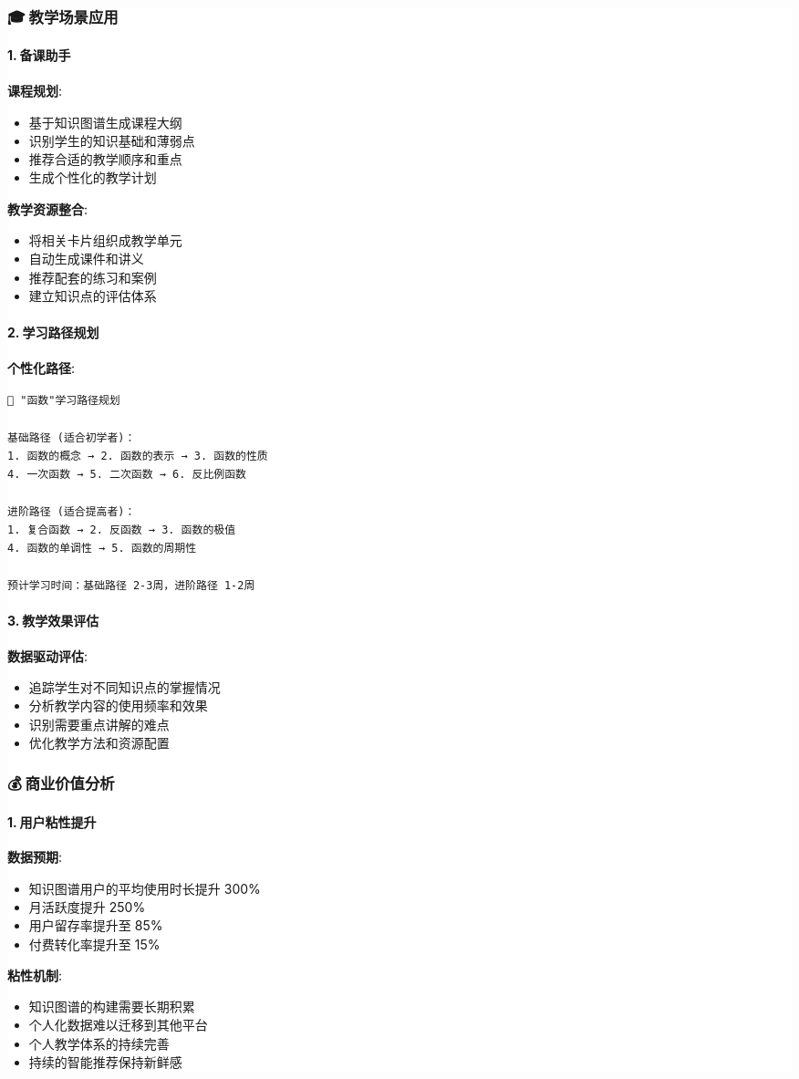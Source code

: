 ### 🎓 教学场景应用

#### 1. 备课助手

**课程规划**:
- 基于知识图谱生成课程大纲
- 识别学生的知识基础和薄弱点
- 推荐合适的教学顺序和重点
- 生成个性化的教学计划

**教学资源整合**:
- 将相关卡片组织成教学单元
- 自动生成课件和讲义
- 推荐配套的练习和案例
- 建立知识点的评估体系

#### 2. 学习路径规划

**个性化路径**:
```
🎯 "函数"学习路径规划

基础路径 (适合初学者)：
1. 函数的概念 → 2. 函数的表示 → 3. 函数的性质
4. 一次函数 → 5. 二次函数 → 6. 反比例函数

进阶路径 (适合提高者)：
1. 复合函数 → 2. 反函数 → 3. 函数的极值
4. 函数的单调性 → 5. 函数的周期性

预计学习时间：基础路径 2-3周，进阶路径 1-2周
```

#### 3. 教学效果评估

**数据驱动评估**:
- 追踪学生对不同知识点的掌握情况
- 分析教学内容的使用频率和效果
- 识别需要重点讲解的难点
- 优化教学方法和资源配置

### 💰 商业价值分析

#### 1. 用户粘性提升

**数据预期**:
- 知识图谱用户的平均使用时长提升 300%
- 月活跃度提升 250%
- 用户留存率提升至 85%
- 付费转化率提升至 15%

**粘性机制**:
- 知识图谱的构建需要长期积累
- 个人化数据难以迁移到其他平台
- 个人教学体系的持续完善
- 持续的智能推荐保持新鲜感

